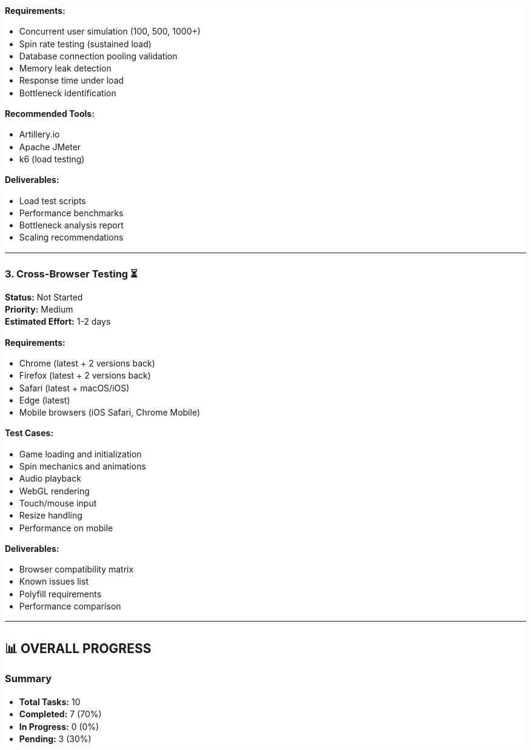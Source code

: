 **Requirements:**
- Concurrent user simulation (100, 500, 1000+)
- Spin rate testing (sustained load)
- Database connection pooling validation
- Memory leak detection
- Response time under load
- Bottleneck identification

**Recommended Tools:**
- Artillery.io
- Apache JMeter
- k6 (load testing)

**Deliverables:**
- Load test scripts
- Performance benchmarks
- Bottleneck analysis report
- Scaling recommendations

---

### 3. **Cross-Browser Testing** ⏳
**Status:** Not Started  
**Priority:** Medium  
**Estimated Effort:** 1-2 days

**Requirements:**
- Chrome (latest + 2 versions back)
- Firefox (latest + 2 versions back)
- Safari (latest + macOS/iOS)
- Edge (latest)
- Mobile browsers (iOS Safari, Chrome Mobile)

**Test Cases:**
- Game loading and initialization
- Spin mechanics and animations
- Audio playback
- WebGL rendering
- Touch/mouse input
- Resize handling
- Performance on mobile

**Deliverables:**
- Browser compatibility matrix
- Known issues list
- Polyfill requirements
- Performance comparison

---

## 📊 OVERALL PROGRESS

### Summary
- **Total Tasks:** 10
- **Completed:** 7 (70%)
- **In Progress:** 0 (0%)
- **Pending:** 3 (30%)

